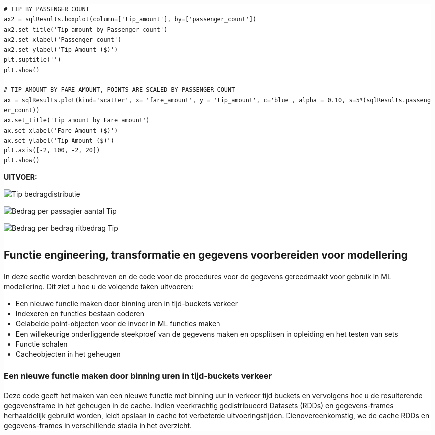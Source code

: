     # TIP BY PASSENGER COUNT
    ax2 = sqlResults.boxplot(column=['tip_amount'], by=['passenger_count'])
    ax2.set_title('Tip amount by Passenger count')
    ax2.set_xlabel('Passenger count')
    ax2.set_ylabel('Tip Amount ($)')
    plt.suptitle('')
    plt.show()
    
    # TIP AMOUNT BY FARE AMOUNT, POINTS ARE SCALED BY PASSENGER COUNT
    ax = sqlResults.plot(kind='scatter', x= 'fare_amount', y = 'tip_amount', c='blue', alpha = 0.10, s=5*(sqlResults.passenger_count))
    ax.set_title('Tip amount by Fare amount')
    ax.set_xlabel('Fare Amount ($)')
    ax.set_ylabel('Tip Amount ($)')
    plt.axis([-2, 100, -2, 20])
    plt.show()


**UITVOER:** 

![Tip bedragdistributie](./media/machine-learning-data-science-spark-data-exploration-modeling/tip-amount-distribution.png)

![Bedrag per passagier aantal Tip](./media/machine-learning-data-science-spark-data-exploration-modeling/tip-amount-by-passenger-count.png)

![Bedrag per bedrag ritbedrag Tip](./media/machine-learning-data-science-spark-data-exploration-modeling/tip-amount-by-fare-amount.png)


## <a name="feature-engineering-transformation-and-data-preparation-for-modeling"></a>Functie engineering, transformatie en gegevens voorbereiden voor modellering
In deze sectie worden beschreven en de code voor de procedures voor de gegevens gereedmaakt voor gebruik in ML modellering. Dit ziet u hoe u de volgende taken uitvoeren:

- Een nieuwe functie maken door binning uren in tijd-buckets verkeer
- Indexeren en functies bestaan coderen
- Gelabelde point-objecten voor de invoer in ML functies maken
- Een willekeurige onderliggende steekproef van de gegevens maken en opsplitsen in opleiding en het testen van sets
- Functie schalen
- Cacheobjecten in het geheugen


### <a name="create-a-new-feature-by-binning-hours-into-traffic-time-buckets"></a>Een nieuwe functie maken door binning uren in tijd-buckets verkeer

Deze code geeft het maken van een nieuwe functie met binning uur in verkeer tijd buckets en vervolgens hoe u de resulterende gegevensframe in het geheugen in de cache. Indien veerkrachtig gedistribueerd Datasets (RDDs) en gegevens-frames herhaaldelijk gebruikt worden, leidt opslaan in cache tot verbeterde uitvoeringstijden. Dienovereenkomstig, we de cache RDDs en gegevens-frames in verschillende stadia in het overzicht. 
